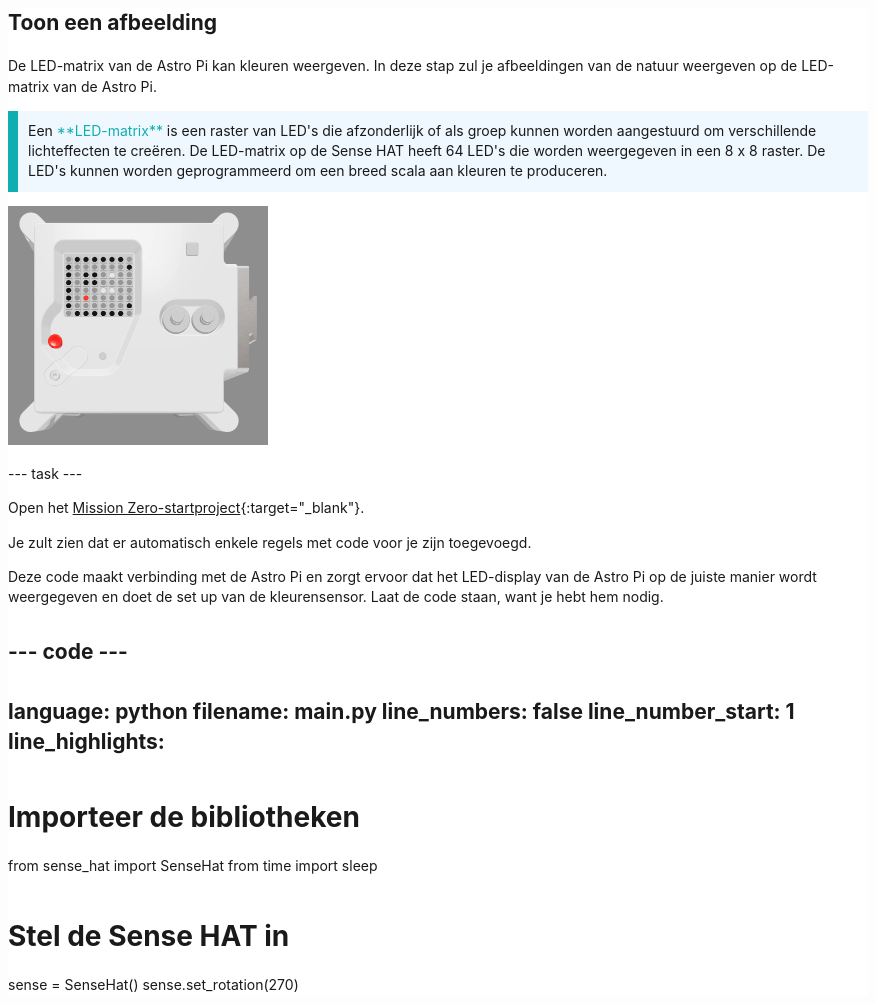 ## Toon een afbeelding

De LED-matrix van de Astro Pi kan kleuren weergeven. In deze stap zul je afbeeldingen van de natuur weergeven op de LED-matrix van de Astro Pi.

<p style="border-left: solid; border-width:10px; border-color: #0faeb0; background-color: aliceblue; padding: 10px;">
Een <span style="color: #0faeb0">**LED-matrix**</span> is een raster van LED's die afzonderlijk of als groep kunnen worden aangestuurd om verschillende lichteffecten te creëren. De LED-matrix op de Sense HAT heeft 64 LED's die worden weergegeven in een 8 x 8 raster. De LED's kunnen worden geprogrammeerd om een breed scala aan kleuren te produceren.
</p>

![Een screenshot van het emulatorvenster van de Flight Unit met de LED-matrix waarop een afbeelding van een bloem te zien is.](images/fu-pic.png)

--- task ---

Open het [Mission Zero-startproject](http://rpf.io/mzcode){:target="_blank"}.

Je zult zien dat er automatisch enkele regels met code voor je zijn toegevoegd.

Deze code maakt verbinding met de Astro Pi en zorgt ervoor dat het LED-display van de Astro Pi op de juiste manier wordt weergegeven en doet de set up van de kleurensensor. Laat de code staan, want je hebt hem nodig.

--- code ---
---
language: python 
filename: main.py 
line_numbers: false 
line_number_start: 1
line_highlights:
---
# Importeer de bibliotheken
from sense_hat import SenseHat 
from time import sleep

# Stel de Sense HAT in
sense = SenseHat() 
sense.set_rotation(270)
